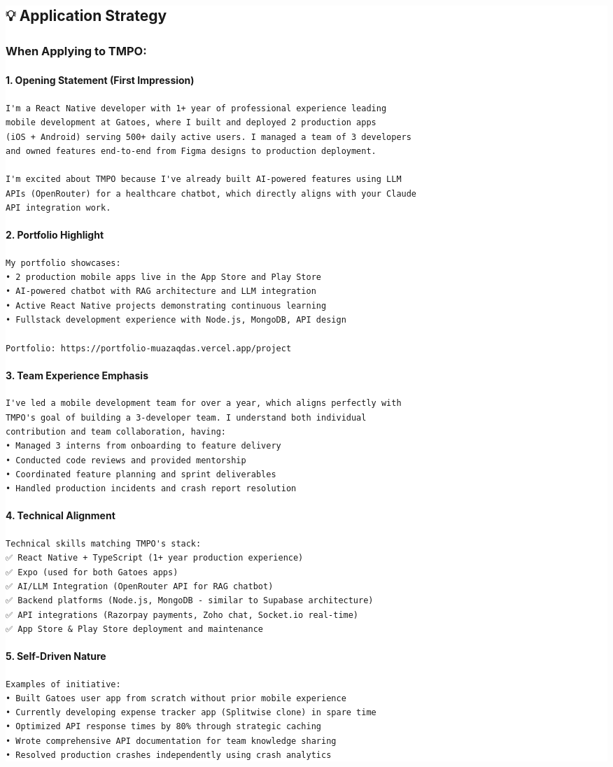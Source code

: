 ## 💡 Application Strategy

### When Applying to TMPO:

#### 1. Opening Statement (First Impression)
```
I'm a React Native developer with 1+ year of professional experience leading
mobile development at Gatoes, where I built and deployed 2 production apps
(iOS + Android) serving 500+ daily active users. I managed a team of 3 developers
and owned features end-to-end from Figma designs to production deployment.

I'm excited about TMPO because I've already built AI-powered features using LLM
APIs (OpenRouter) for a healthcare chatbot, which directly aligns with your Claude
API integration work.
```

#### 2. Portfolio Highlight
```
My portfolio showcases:
• 2 production mobile apps live in the App Store and Play Store
• AI-powered chatbot with RAG architecture and LLM integration
• Active React Native projects demonstrating continuous learning
• Fullstack development experience with Node.js, MongoDB, API design

Portfolio: https://portfolio-muazaqdas.vercel.app/project
```

#### 3. Team Experience Emphasis
```
I've led a mobile development team for over a year, which aligns perfectly with
TMPO's goal of building a 3-developer team. I understand both individual
contribution and team collaboration, having:
• Managed 3 interns from onboarding to feature delivery
• Conducted code reviews and provided mentorship
• Coordinated feature planning and sprint deliverables
• Handled production incidents and crash report resolution
```

#### 4. Technical Alignment
```
Technical skills matching TMPO's stack:
✅ React Native + TypeScript (1+ year production experience)
✅ Expo (used for both Gatoes apps)
✅ AI/LLM Integration (OpenRouter API for RAG chatbot)
✅ Backend platforms (Node.js, MongoDB - similar to Supabase architecture)
✅ API integrations (Razorpay payments, Zoho chat, Socket.io real-time)
✅ App Store & Play Store deployment and maintenance
```

#### 5. Self-Driven Nature
```
Examples of initiative:
• Built Gatoes user app from scratch without prior mobile experience
• Currently developing expense tracker app (Splitwise clone) in spare time
• Optimized API response times by 80% through strategic caching
• Wrote comprehensive API documentation for team knowledge sharing
• Resolved production crashes independently using crash analytics
```
